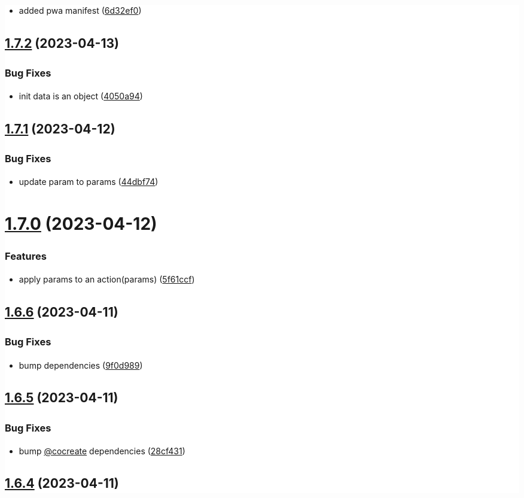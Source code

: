 * added pwa manifest ([6d32ef0](https://github.com/CoCreate-app/CoCreate-actions/commit/6d32ef05b1763c78edc2bb5a8cb5e6a5a13c5443))

## [1.7.2](https://github.com/CoCreate-app/CoCreate-actions/compare/v1.7.1...v1.7.2) (2023-04-13)


### Bug Fixes

* init data is an object ([4050a94](https://github.com/CoCreate-app/CoCreate-actions/commit/4050a94d5af7145c4aca4e1cc80dbbf9a69b129f))

## [1.7.1](https://github.com/CoCreate-app/CoCreate-actions/compare/v1.7.0...v1.7.1) (2023-04-12)


### Bug Fixes

* update param to params ([44dbf74](https://github.com/CoCreate-app/CoCreate-actions/commit/44dbf7451613fc77a41d6c0489a9e9036e1111ee))

# [1.7.0](https://github.com/CoCreate-app/CoCreate-actions/compare/v1.6.6...v1.7.0) (2023-04-12)


### Features

* apply params to an action(params) ([5f61ccf](https://github.com/CoCreate-app/CoCreate-actions/commit/5f61ccff6a1a1ced38df453960eb18e958f1b6bb))

## [1.6.6](https://github.com/CoCreate-app/CoCreate-actions/compare/v1.6.5...v1.6.6) (2023-04-11)


### Bug Fixes

* bump dependencies ([9f0d989](https://github.com/CoCreate-app/CoCreate-actions/commit/9f0d989b550d48de223b7e2e0407544eb146222f))

## [1.6.5](https://github.com/CoCreate-app/CoCreate-actions/compare/v1.6.4...v1.6.5) (2023-04-11)


### Bug Fixes

*  bump [@cocreate](https://github.com/cocreate) dependencies ([28cf431](https://github.com/CoCreate-app/CoCreate-actions/commit/28cf4312f62bc090052131666cb63e505f9e151b))

## [1.6.4](https://github.com/CoCreate-app/CoCreate-actions/compare/v1.6.3...v1.6.4) (2023-04-11)
